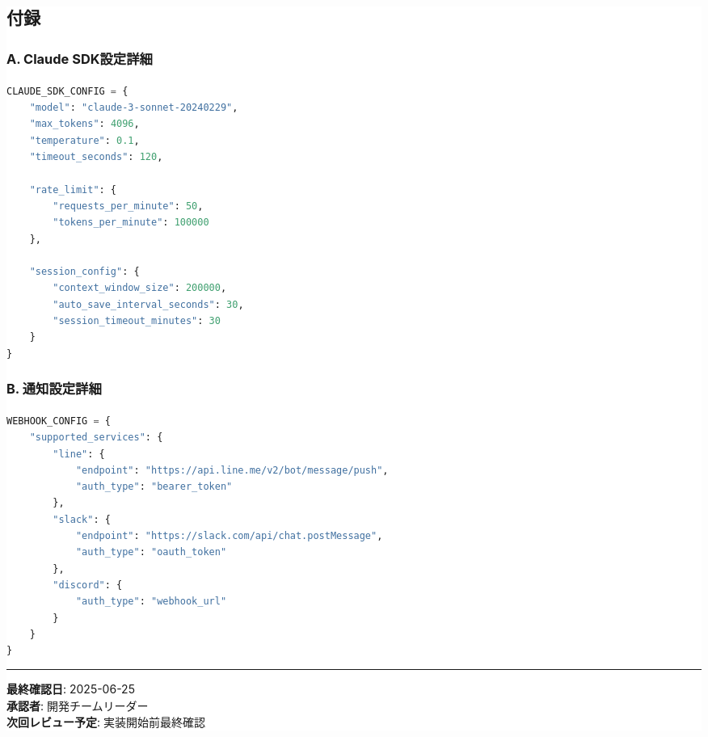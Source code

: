 ## 付録

### A. Claude SDK設定詳細
```python
CLAUDE_SDK_CONFIG = {
    "model": "claude-3-sonnet-20240229",
    "max_tokens": 4096,
    "temperature": 0.1,
    "timeout_seconds": 120,
    
    "rate_limit": {
        "requests_per_minute": 50,
        "tokens_per_minute": 100000
    },
    
    "session_config": {
        "context_window_size": 200000,
        "auto_save_interval_seconds": 30,
        "session_timeout_minutes": 30
    }
}
```

### B. 通知設定詳細
```python
WEBHOOK_CONFIG = {
    "supported_services": {
        "line": {
            "endpoint": "https://api.line.me/v2/bot/message/push",
            "auth_type": "bearer_token"
        },
        "slack": {
            "endpoint": "https://slack.com/api/chat.postMessage", 
            "auth_type": "oauth_token"
        },
        "discord": {
            "auth_type": "webhook_url"
        }
    }
}
```

---

**最終確認日**: 2025-06-25  
**承認者**: 開発チームリーダー  
**次回レビュー予定**: 実装開始前最終確認